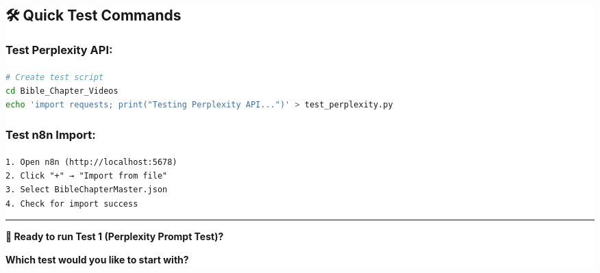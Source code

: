 ## 🛠️ **Quick Test Commands**

### **Test Perplexity API:**
```bash
# Create test script
cd Bible_Chapter_Videos
echo 'import requests; print("Testing Perplexity API...")' > test_perplexity.py
```

### **Test n8n Import:**
```
1. Open n8n (http://localhost:5678)
2. Click "+" → "Import from file"
3. Select BibleChapterMaster.json
4. Check for import success
```

---

**🎯 Ready to run Test 1 (Perplexity Prompt Test)?**

**Which test would you like to start with?** 